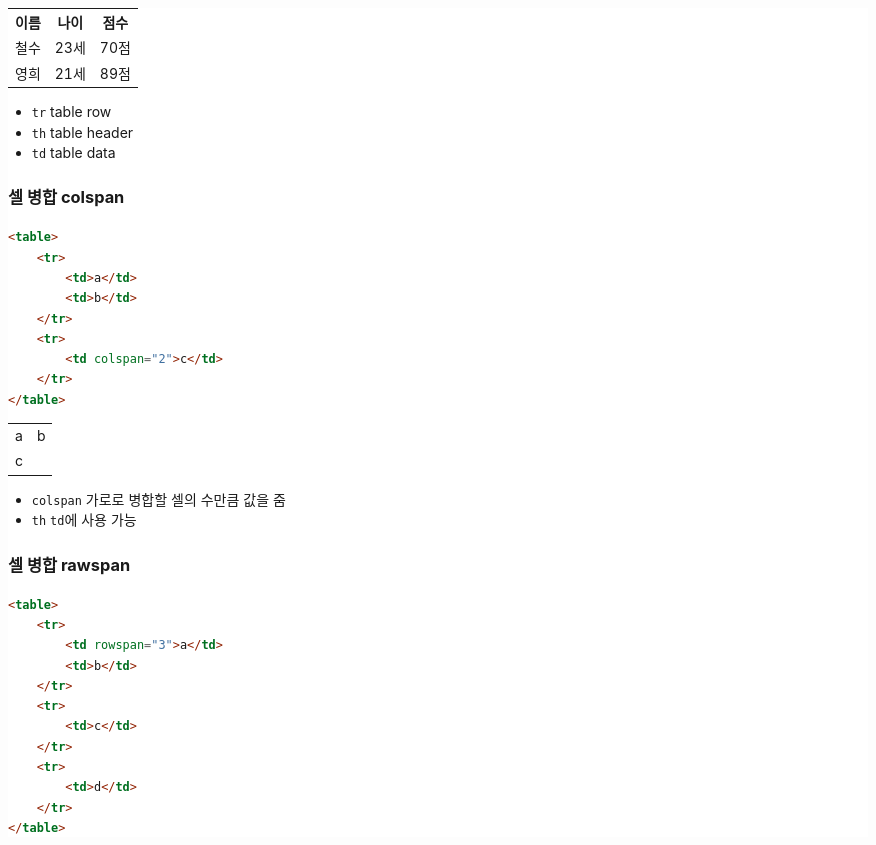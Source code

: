 <table>
	<tr>  
		<th>이름</th>
		<th>나이</th>
		<th>점수</th>
	</tr>
	<tr>  
		<td>철수</td>
		<td>23세</td>
		<td>70점</td>  
	</tr>
	<tr>  
		<td>영희</td>
		<td>21세</td>
		<td>89점</td>  
	</tr>
</table>

- `tr` table row
- `th` table header
- `td` table data

### 셀 병합 colspan

```html
<table>
	<tr>  
		<td>a</td>  
		<td>b</td>
	</tr>  
	<tr>  
		<td colspan="2">c</td>  
	</tr>
</table>
```

<table>
	<tr>  
		<td>a</td>  
		<td>b</td>
	</tr>  
	<tr>  
		<td colspan="2">c</td>  
	</tr>
</table>

- `colspan` 가로로 병합할 셀의 수만큼 값을 줌
- `th` `td`에 사용 가능

### 셀 병합 rawspan

```html
<table>
	<tr>  
		<td rowspan="3">a</td>  
		<td>b</td>
	</tr>  
	<tr>
		<td>c</td>  
	</tr>
	<tr>  
		<td>d</td>
	</tr>  
</table>
```
